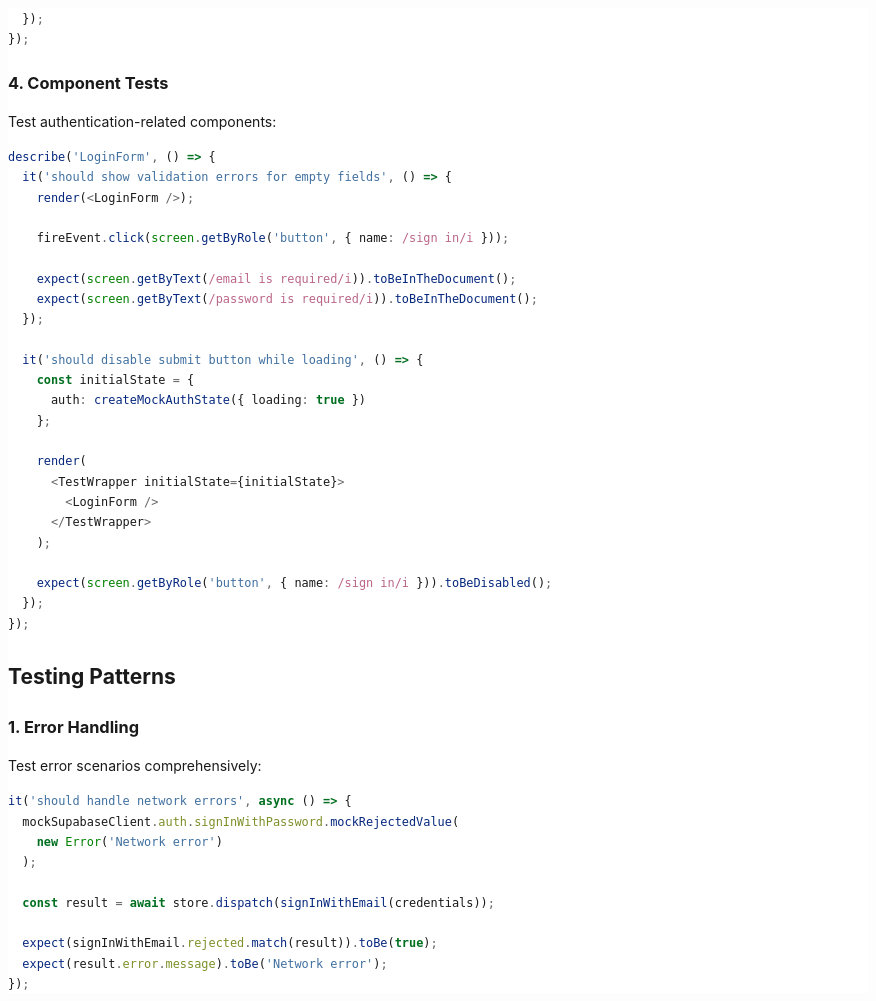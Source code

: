 ```typescript
  });
});
```

### 4. Component Tests

Test authentication-related components:

```typescript
describe('LoginForm', () => {
  it('should show validation errors for empty fields', () => {
    render(<LoginForm />);
    
    fireEvent.click(screen.getByRole('button', { name: /sign in/i }));
    
    expect(screen.getByText(/email is required/i)).toBeInTheDocument();
    expect(screen.getByText(/password is required/i)).toBeInTheDocument();
  });
  
  it('should disable submit button while loading', () => {
    const initialState = {
      auth: createMockAuthState({ loading: true })
    };
    
    render(
      <TestWrapper initialState={initialState}>
        <LoginForm />
      </TestWrapper>
    );
    
    expect(screen.getByRole('button', { name: /sign in/i })).toBeDisabled();
  });
});
```

## Testing Patterns

### 1. Error Handling

Test error scenarios comprehensively:

```typescript
it('should handle network errors', async () => {
  mockSupabaseClient.auth.signInWithPassword.mockRejectedValue(
    new Error('Network error')
  );
  
  const result = await store.dispatch(signInWithEmail(credentials));
  
  expect(signInWithEmail.rejected.match(result)).toBe(true);
  expect(result.error.message).toBe('Network error');
});
```
